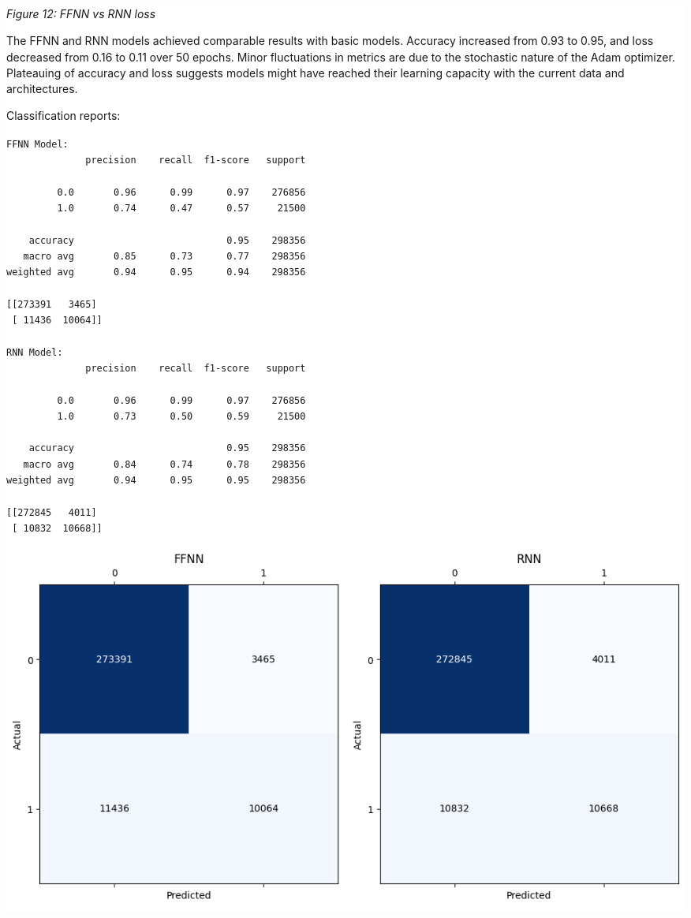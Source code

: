 *Figure 12: FFNN vs RNN loss*

The FFNN and RNN models achieved comparable results with basic models. Accuracy increased from 0.93 to 0.95, and loss decreased from 0.16 to 0.11 over 50 epochs. Minor fluctuations in metrics are due to the stochastic nature of the Adam optimizer. Plateauing of accuracy and loss suggests models might have reached their learning capacity with the current data and architectures.

Classification reports:
```
FFNN Model:
              precision    recall  f1-score   support

         0.0       0.96      0.99      0.97    276856
         1.0       0.74      0.47      0.57     21500

    accuracy                           0.95    298356
   macro avg       0.85      0.73      0.77    298356
weighted avg       0.94      0.95      0.94    298356

[[273391   3465]
 [ 11436  10064]]

RNN Model:
              precision    recall  f1-score   support

         0.0       0.96      0.99      0.97    276856
         1.0       0.73      0.50      0.59     21500

    accuracy                           0.95    298356
   macro avg       0.84      0.74      0.78    298356
weighted avg       0.94      0.95      0.95    298356

[[272845   4011]
 [ 10832  10668]]
```


![img](plots/ffnn_rnn_confuses.png)
